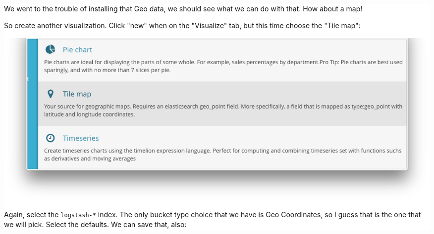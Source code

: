 We went to the trouble of installing that Geo data, we should see what we can
do with that.  How about a map!

So create another visualization.  Click "new" when on the "Visualize"
tab, but this time choose the "Tile map":

![create-map](/example-elk-stack/readme-images/create-map.png "create-map")

Again, select the `logstash-*` index. The only bucket type choice that we
have is Geo Coordinates, so I guess that is the one that we will pick. Select
the defaults.  We can save that, also:

